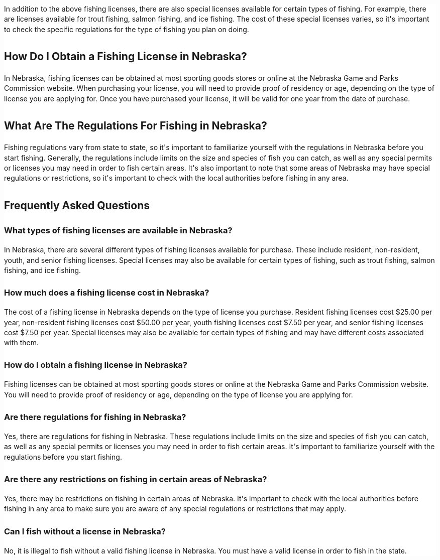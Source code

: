 <p>In addition to the above fishing licenses, there are also special licenses available for certain types of fishing. For example, there are licenses available for trout fishing, salmon fishing, and ice fishing. The cost of these special licenses varies, so it's important to check the specific regulations for the type of fishing you plan on doing.</p>

<h2>How Do I Obtain a Fishing License in Nebraska?</h2>

<p>In Nebraska, fishing licenses can be obtained at most sporting goods stores or online at the Nebraska Game and Parks Commission website. When purchasing your license, you will need to provide proof of residency or age, depending on the type of license you are applying for. Once you have purchased your license, it will be valid for one year from the date of purchase.</p>

<h2>What Are The Regulations For Fishing in Nebraska?</h2>

<p>Fishing regulations vary from state to state, so it's important to familiarize yourself with the regulations in Nebraska before you start fishing. Generally, the regulations include limits on the size and species of fish you can catch, as well as any special permits or licenses you may need in order to fish certain areas. It's also important to note that some areas of Nebraska may have special regulations or restrictions, so it's important to check with the local authorities before fishing in any area.</p>

<h2>Frequently Asked Questions</h2>

<h3>What types of fishing licenses are available in Nebraska?</h3>

<p>In Nebraska, there are several different types of fishing licenses available for purchase. These include resident, non-resident, youth, and senior fishing licenses. Special licenses may also be available for certain types of fishing, such as trout fishing, salmon fishing, and ice fishing.</p>

<h3>How much does a fishing license cost in Nebraska?</h3>

<p>The cost of a fishing license in Nebraska depends on the type of license you purchase. Resident fishing licenses cost $25.00 per year, non-resident fishing licenses cost $50.00 per year, youth fishing licenses cost $7.50 per year, and senior fishing licenses cost $7.50 per year. Special licenses may also be available for certain types of fishing and may have different costs associated with them.</p>

<h3>How do I obtain a fishing license in Nebraska?</h3>

<p>Fishing licenses can be obtained at most sporting goods stores or online at the Nebraska Game and Parks Commission website. You will need to provide proof of residency or age, depending on the type of license you are applying for.</p>

<h3>Are there regulations for fishing in Nebraska?</h3>

<p>Yes, there are regulations for fishing in Nebraska. These regulations include limits on the size and species of fish you can catch, as well as any special permits or licenses you may need in order to fish certain areas. It's important to familiarize yourself with the regulations before you start fishing.</p>

<h3>Are there any restrictions on fishing in certain areas of Nebraska?</h3>

<p>Yes, there may be restrictions on fishing in certain areas of Nebraska. It's important to check with the local authorities before fishing in any area to make sure you are aware of any special regulations or restrictions that may apply.</p>

<h3>Can I fish without a license in Nebraska?</h3>

<p>No, it is illegal to fish without a valid fishing license in Nebraska. You must have a valid license in order to fish in the state.</p>
